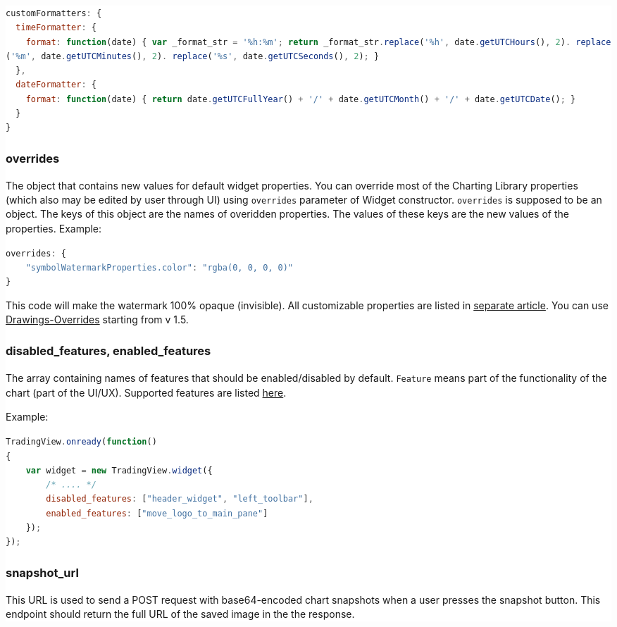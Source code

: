 ```javascript
customFormatters: {
  timeFormatter: {
    format: function(date) { var _format_str = '%h:%m'; return _format_str.replace('%h', date.getUTCHours(), 2). replace('%m', date.getUTCMinutes(), 2). replace('%s', date.getUTCSeconds(), 2); }
  },
  dateFormatter: {
    format: function(date) { return date.getUTCFullYear() + '/' + date.getUTCMonth() + '/' + date.getUTCDate(); }
  }
}
```

### overrides

The object that contains new values for default widget properties.
You can override most of the Charting Library properties (which also may be edited by user through UI) using `overrides` parameter of Widget constructor. `overrides` is supposed to be an object. The keys of this object are the names of overidden properties. The values of these keys are the new values of the properties. Example:

```javascript
overrides: {
    "symbolWatermarkProperties.color": "rgba(0, 0, 0, 0)"
}
```

This code will make the watermark 100% opaque (invisible). All customizable properties are listed in [separate article](wiki/charting_library/Overrides.md). You can use [Drawings-Overrides](wiki/charting_library/Drawings-Overrides.md) starting from v 1.5.

### disabled_features, enabled_features

The array containing names of features that should be enabled/disabled by default. `Feature` means part of the functionality of the chart (part of the UI/UX). Supported features are listed [here](wiki/charting_library/Featuresets.md).

Example:

```javascript
TradingView.onready(function()
{
    var widget = new TradingView.widget({
        /* .... */
        disabled_features: ["header_widget", "left_toolbar"],
        enabled_features: ["move_logo_to_main_pane"]
    });
});
```

### snapshot_url

This URL is used to send a POST request with base64-encoded chart snapshots when a user presses the snapshot button. This endpoint should return the full URL of the saved image in the the response.
